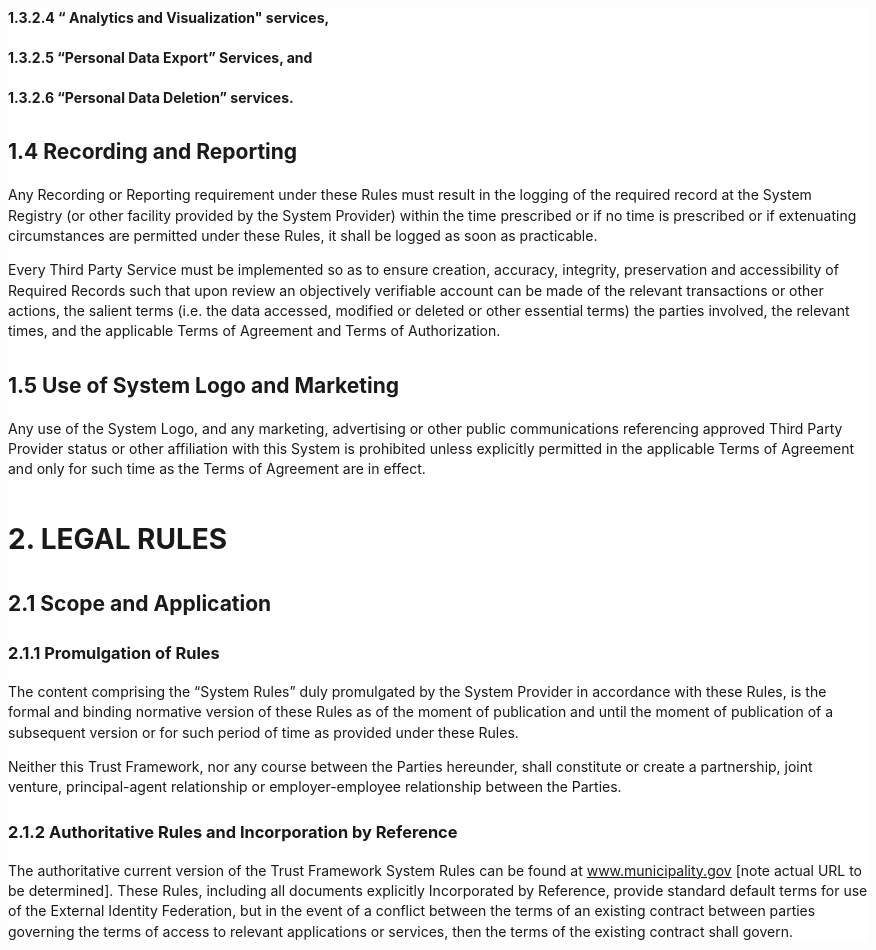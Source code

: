#### 1.3.2.4 “ Analytics and Visualization" services, 

#### 1.3.2.5 “Personal Data Export” Services, and

#### 1.3.2.6  “Personal Data Deletion” services.

## 1.4 Recording and Reporting

Any Recording or Reporting requirement under these Rules must result in the logging of the required record at the System Registry (or other facility provided by the System Provider) within the time prescribed or if no time is prescribed or if extenuating circumstances are permitted under these Rules, it shall be logged as soon as practicable.

Every Third Party Service must be implemented so as to ensure creation, accuracy, integrity, preservation and accessibility of Required Records such that upon review an objectively verifiable account can be made of the relevant transactions or other actions, the salient terms (i.e. the data accessed, modified or deleted or other essential terms) the parties involved, the relevant times, and the applicable Terms of Agreement and Terms of Authorization.

## 1.5 Use of System Logo and Marketing

Any use of the System Logo, and any marketing, advertising or other public communications referencing approved Third Party Provider status or other affiliation with this System is prohibited unless explicitly permitted in the applicable Terms of Agreement and only for such time as the Terms of Agreement are in effect.

# 2. LEGAL RULES

## 2.1 Scope and Application

### 2.1.1 Promulgation of Rules

The content comprising the “System Rules” duly promulgated by the System Provider in accordance with these Rules, is the formal and binding normative version of these Rules as of the moment of publication and until the moment of publication of a subsequent version or for such period of time as provided under these Rules.

Neither this Trust Framework, nor any course between the Parties hereunder, shall constitute or create a partnership, joint venture, principal-agent relationship or employer-employee relationship between the Parties.

### 2.1.2 Authoritative Rules and Incorporation by Reference

The authoritative current version of the Trust Framework System Rules can be found at www.municipality.gov [note actual URL to be determined]. These Rules, including all documents explicitly Incorporated by Reference, provide standard default terms for use of the External Identity Federation, but in the event of a conflict between the terms of an existing contract between parties governing the terms of access to relevant applications or services, then the terms of the existing contract shall govern.
